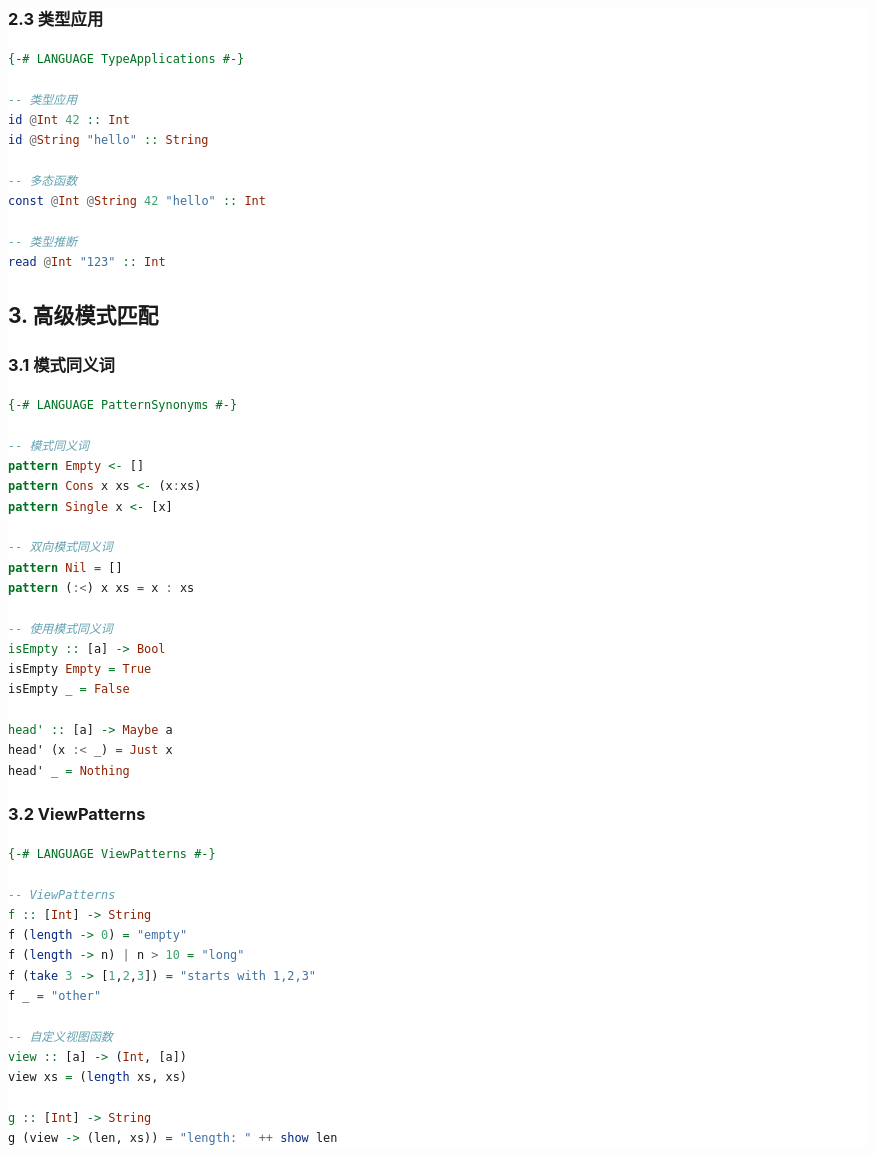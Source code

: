 ### 2.3 类型应用

```haskell
{-# LANGUAGE TypeApplications #-}

-- 类型应用
id @Int 42 :: Int
id @String "hello" :: String

-- 多态函数
const @Int @String 42 "hello" :: Int

-- 类型推断
read @Int "123" :: Int
```

## 3. 高级模式匹配

### 3.1 模式同义词

```haskell
{-# LANGUAGE PatternSynonyms #-}

-- 模式同义词
pattern Empty <- []
pattern Cons x xs <- (x:xs)
pattern Single x <- [x]

-- 双向模式同义词
pattern Nil = []
pattern (:<) x xs = x : xs

-- 使用模式同义词
isEmpty :: [a] -> Bool
isEmpty Empty = True
isEmpty _ = False

head' :: [a] -> Maybe a
head' (x :< _) = Just x
head' _ = Nothing
```

### 3.2 ViewPatterns

```haskell
{-# LANGUAGE ViewPatterns #-}

-- ViewPatterns
f :: [Int] -> String
f (length -> 0) = "empty"
f (length -> n) | n > 10 = "long"
f (take 3 -> [1,2,3]) = "starts with 1,2,3"
f _ = "other"

-- 自定义视图函数
view :: [a] -> (Int, [a])
view xs = (length xs, xs)

g :: [Int] -> String
g (view -> (len, xs)) = "length: " ++ show len
```
